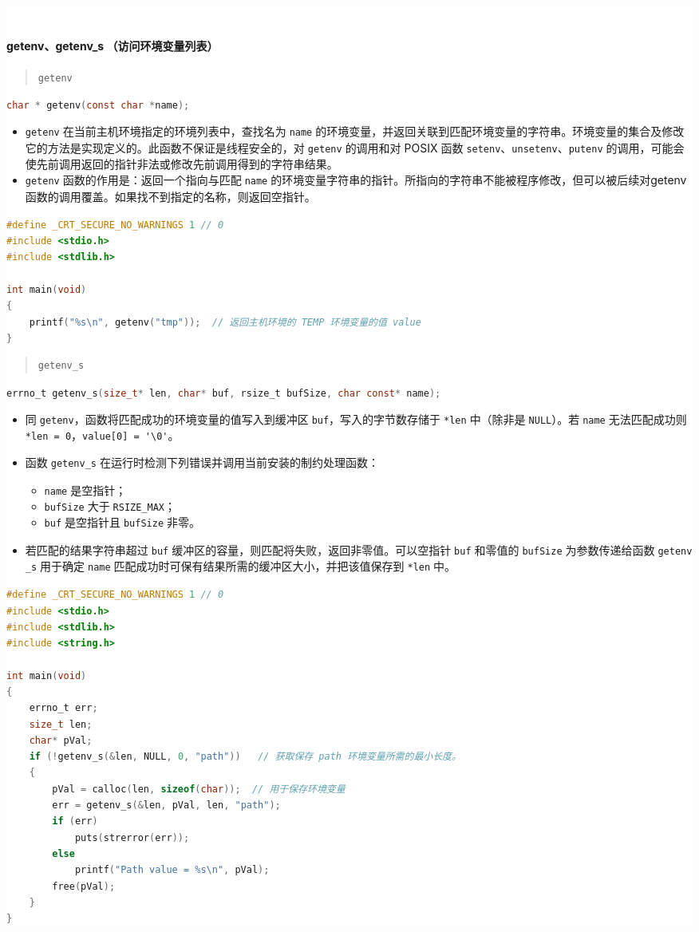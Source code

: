 <br>

#### getenv、getenv_s （访问环境变量列表）

> `getenv`

```c
char * getenv(const char *name);

```

- `getenv` 在当前主机环境指定的环境列表中，查找名为 `name` 的环境变量，并返回关联到匹配环境变量的字符串。环境变量的集合及修改它的方法是实现定义的。此函数不保证是线程安全的，对 `getenv` 的调用和对 POSIX 函数 `setenv`、`unsetenv`、`putenv` 的调用，可能会使先前调用返回的指针非法或修改先前调用得到的字符串结果。
- `getenv` 函数的作用是：返回一个指向与匹配 `name` 的环境变量字符串的指针。所指向的字符串不能被程序修改，但可以被后续对getenv函数的调用覆盖。如果找不到指定的名称，则返回空指针。

```c
#define _CRT_SECURE_NO_WARNINGS 1 // 0
#include <stdio.h>
#include <stdlib.h>

int main(void)
{
	printf("%s\n", getenv("tmp"));  // 返回主机环境的 TEMP 环境变量的值 value
}
```

> `getenv_s`

```c
errno_t getenv_s(size_t* len, char* buf, rsize_t bufSize, char const* name);
```

- 同 `getenv`，函数将匹配成功的环境变量的值写入到缓冲区 `buf`，写入的字节数存储于 `*len` 中（除非是 `NULL`）。若 `name` 无法匹配成功则 `*len = 0`，`value[0] = '\0'`。
- 函数 `getenv_s` 在运行时检测下列错误并调用当前安装的制约处理函数：
  - `name` 是空指针；
  - `bufSize` 大于 `RSIZE_MAX`；
  - `buf` 是空指针且 `bufSize` 非零。

- 若匹配的结果字符串超过 `buf` 缓冲区的容量，则匹配将失败，返回非零值。可以空指针 `buf` 和零值的 `bufSize` 为参数传递给函数 `getenv_s` 用于确定 `name` 匹配成功时可保有结果所需的缓冲区大小，并把该值保存到 `*len` 中。 

```c
#define _CRT_SECURE_NO_WARNINGS 1 // 0
#include <stdio.h>
#include <stdlib.h>
#include <string.h>

int main(void)
{
	errno_t err;
	size_t len;
	char* pVal;
	if (!getenv_s(&len, NULL, 0, "path"))   // 获取保存 path 环境变量所需的最小长度。
	{
		pVal = calloc(len, sizeof(char));  // 用于保存环境变量
		err = getenv_s(&len, pVal, len, "path");
		if (err)
			puts(strerror(err));
		else
			printf("Path value = %s\n", pVal);
		free(pVal);
	}
}
```
